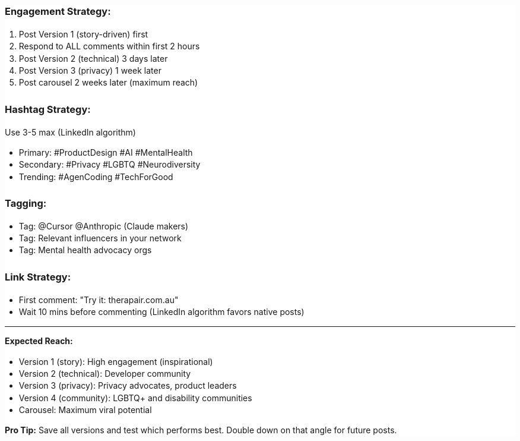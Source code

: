 ### **Engagement Strategy:**
1. Post Version 1 (story-driven) first
2. Respond to ALL comments within first 2 hours
3. Post Version 2 (technical) 3 days later
4. Post Version 3 (privacy) 1 week later
5. Post carousel 2 weeks later (maximum reach)

### **Hashtag Strategy:**
Use 3-5 max (LinkedIn algorithm)
- Primary: #ProductDesign #AI #MentalHealth
- Secondary: #Privacy #LGBTQ #Neurodiversity
- Trending: #AgenCoding #TechForGood

### **Tagging:**
- Tag: @Cursor @Anthropic (Claude makers)
- Tag: Relevant influencers in your network
- Tag: Mental health advocacy orgs

### **Link Strategy:**
- First comment: "Try it: therapair.com.au"
- Wait 10 mins before commenting (LinkedIn algorithm favors native posts)

---

**Expected Reach:**
- Version 1 (story): High engagement (inspirational)
- Version 2 (technical): Developer community
- Version 3 (privacy): Privacy advocates, product leaders
- Version 4 (community): LGBTQ+ and disability communities
- Carousel: Maximum viral potential

**Pro Tip:** Save all versions and test which performs best. Double down on that angle for future posts.
